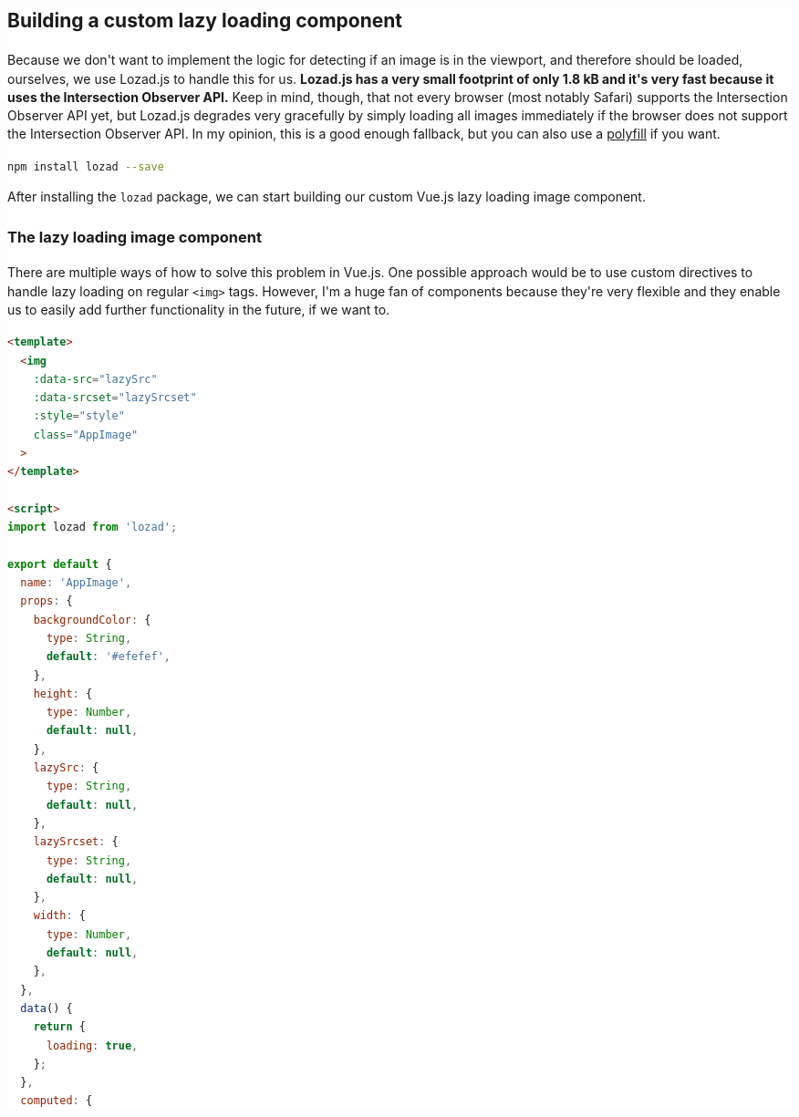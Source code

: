 ## Building a custom lazy loading component

Because we don't want to implement the logic for detecting if an image is in the viewport, and therefore should be loaded, ourselves, we use Lozad.js to handle this for us. **Lozad.js has a very small footprint of only 1.8 kB and it's very fast because it uses the Intersection Observer API.** Keep in mind, though, that not every browser (most notably Safari) supports the Intersection Observer API yet, but Lozad.js degrades very gracefully by simply loading all images immediately if the browser does not support the Intersection Observer API. In my opinion, this is a good enough fallback, but you can also use a [polyfill](https://www.npmjs.com/package/intersection-observer) if you want.

```bash
npm install lozad --save
```

After installing the `lozad` package, we can start building our custom Vue.js lazy loading image component.

### The lazy loading image component

There are multiple ways of how to solve this problem in Vue.js. One possible approach would be to use custom directives to handle lazy loading on regular `<img>` tags. However, I'm a huge fan of components because they're very flexible and they enable us to easily add further functionality in the future, if we want to.

```html
<template>
  <img
    :data-src="lazySrc"
    :data-srcset="lazySrcset"
    :style="style"
    class="AppImage"
  >
</template>

<script>
import lozad from 'lozad';

export default {
  name: 'AppImage',
  props: {
    backgroundColor: {
      type: String,
      default: '#efefef',
    },
    height: {
      type: Number,
      default: null,
    },
    lazySrc: {
      type: String,
      default: null,
    },
    lazySrcset: {
      type: String,
      default: null,
    },
    width: {
      type: Number,
      default: null,
    },
  },
  data() {
    return {
      loading: true,
    };
  },
  computed: {
```